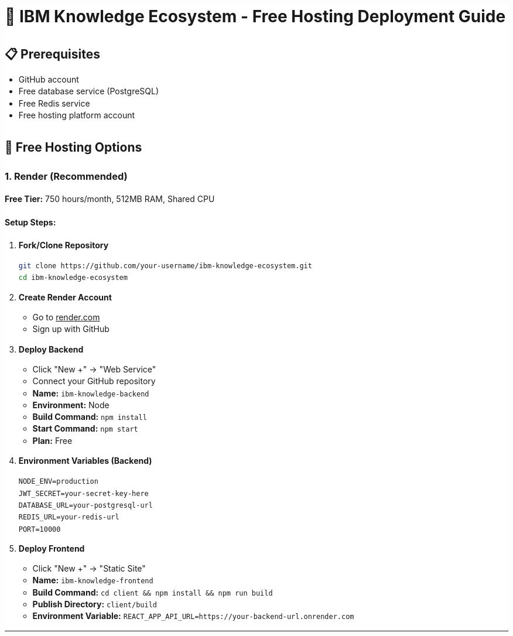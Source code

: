 # 🚀 IBM Knowledge Ecosystem - Free Hosting Deployment Guide

## 📋 Prerequisites
- GitHub account
- Free database service (PostgreSQL)
- Free Redis service
- Free hosting platform account

## 🎯 Free Hosting Options

### 1. **Render (Recommended)**
**Free Tier:** 750 hours/month, 512MB RAM, Shared CPU

#### Setup Steps:
1. **Fork/Clone Repository**
   ```bash
   git clone https://github.com/your-username/ibm-knowledge-ecosystem.git
   cd ibm-knowledge-ecosystem
   ```

2. **Create Render Account**
   - Go to [render.com](https://render.com)
   - Sign up with GitHub

3. **Deploy Backend**
   - Click "New +" → "Web Service"
   - Connect your GitHub repository
   - **Name:** `ibm-knowledge-backend`
   - **Environment:** Node
   - **Build Command:** `npm install`
   - **Start Command:** `npm start`
   - **Plan:** Free

4. **Environment Variables (Backend)**
   ```
   NODE_ENV=production
   JWT_SECRET=your-secret-key-here
   DATABASE_URL=your-postgresql-url
   REDIS_URL=your-redis-url
   PORT=10000
   ```

5. **Deploy Frontend**
   - Click "New +" → "Static Site"
   - **Name:** `ibm-knowledge-frontend`
   - **Build Command:** `cd client && npm install && npm run build`
   - **Publish Directory:** `client/build`
   - **Environment Variable:** `REACT_APP_API_URL=https://your-backend-url.onrender.com`

---
